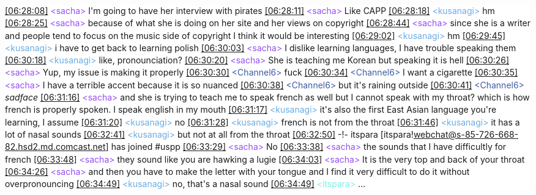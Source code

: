 <a href="#06:28:08" name="06:28:08" class="time">[06:28:08]</a> <span class="person" style="color:#954ef2">&lt;sacha&gt;</span> I'm going to have her interview with pirates
<a href="#06:28:11" name="06:28:11" class="time">[06:28:11]</a> <span class="person" style="color:#954ef2">&lt;sacha&gt;</span> Like CAPP
<a href="#06:28:18" name="06:28:18" class="time">[06:28:18]</a> <span class="person" style="color:#6aace3">&lt;kusanagi&gt;</span> hm
<a href="#06:28:25" name="06:28:25" class="time">[06:28:25]</a> <span class="person" style="color:#954ef2">&lt;sacha&gt;</span> because of what she is doing on her site and her views on copyright
<a href="#06:28:44" name="06:28:44" class="time">[06:28:44]</a> <span class="person" style="color:#954ef2">&lt;sacha&gt;</span> since she is a writer and people tend to focus on the music side of copyright I think it would be interesting
<a href="#06:29:02" name="06:29:02" class="time">[06:29:02]</a> <span class="person" style="color:#6aace3">&lt;kusanagi&gt;</span> hm
<a href="#06:29:45" name="06:29:45" class="time">[06:29:45]</a> <span class="person" style="color:#6aace3">&lt;kusanagi&gt;</span> i have to get back to learning polish
<a href="#06:30:03" name="06:30:03" class="time">[06:30:03]</a> <span class="person" style="color:#954ef2">&lt;sacha&gt;</span> I dislike learning languages, I have trouble speaking them
<a href="#06:30:18" name="06:30:18" class="time">[06:30:18]</a> <span class="person" style="color:#6aace3">&lt;kusanagi&gt;</span> like, pronounciation?
<a href="#06:30:20" name="06:30:20" class="time">[06:30:20]</a> <span class="person" style="color:#954ef2">&lt;sacha&gt;</span> She is teaching me Korean but speaking it is hell
<a href="#06:30:26" name="06:30:26" class="time">[06:30:26]</a> <span class="person" style="color:#954ef2">&lt;sacha&gt;</span> Yup, my issue is making it properly
<a href="#06:30:30" name="06:30:30" class="time">[06:30:30]</a> <span class="person" style="color:#3d5ba0">&lt;Channel6&gt;</span> fuck
<a href="#06:30:34" name="06:30:34" class="time">[06:30:34]</a> <span class="person" style="color:#3d5ba0">&lt;Channel6&gt;</span> I want a cigarette
<a href="#06:30:35" name="06:30:35" class="time">[06:30:35]</a> <span class="person" style="color:#954ef2">&lt;sacha&gt;</span> I have a terrible accent because it is so nuanced
<a href="#06:30:38" name="06:30:38" class="time">[06:30:38]</a> <span class="person" style="color:#3d5ba0">&lt;Channel6&gt;</span> but it's raining outside
<a href="#06:30:41" name="06:30:41" class="time">[06:30:41]</a> <span class="person" style="color:#3d5ba0">&lt;Channel6&gt;</span> *sadface*
<a href="#06:31:16" name="06:31:16" class="time">[06:31:16]</a> <span class="person" style="color:#954ef2">&lt;sacha&gt;</span> and she is trying to teach me to speak french as well but I cannot speak with my throat? which is how french is properly spoken. I speak english in my mouth
<a href="#06:31:17" name="06:31:17" class="time">[06:31:17]</a> <span class="person" style="color:#6aace3">&lt;kusanagi&gt;</span> it's also the first East Asian language you're learning, I assume
<a href="#06:31:20" name="06:31:20" class="time">[06:31:20]</a> <span class="person" style="color:#6aace3">&lt;kusanagi&gt;</span> no
<a href="#06:31:28" name="06:31:28" class="time">[06:31:28]</a> <span class="person" style="color:#6aace3">&lt;kusanagi&gt;</span> french is not from the throat
<a href="#06:31:46" name="06:31:46" class="time">[06:31:46]</a> <span class="person" style="color:#6aace3">&lt;kusanagi&gt;</span> it has a lot of nasal sounds
<a href="#06:32:41" name="06:32:41" class="time">[06:32:41]</a> <span class="person" style="color:#6aace3">&lt;kusanagi&gt;</span> but not at all from the throat
<a href="#06:32:50" name="06:32:50" class="time">[06:32:50]</a> -!- <span class="join">itspara</span> [itspara!webchat@s-85-726-668-82.hsd2.md.comcast.net] has joined #uspp
<a href="#06:33:29" name="06:33:29" class="time">[06:33:29]</a> <span class="person" style="color:#954ef2">&lt;sacha&gt;</span> No
<a href="#06:33:38" name="06:33:38" class="time">[06:33:38]</a> <span class="person" style="color:#954ef2">&lt;sacha&gt;</span> the sounds that I have difficultly for french
<a href="#06:33:48" name="06:33:48" class="time">[06:33:48]</a> <span class="person" style="color:#954ef2">&lt;sacha&gt;</span> they sound like you are hawking a lugie
<a href="#06:34:03" name="06:34:03" class="time">[06:34:03]</a> <span class="person" style="color:#954ef2">&lt;sacha&gt;</span> It is the very top and back of your throat
<a href="#06:34:26" name="06:34:26" class="time">[06:34:26]</a> <span class="person" style="color:#954ef2">&lt;sacha&gt;</span> and then you have to make the letter with your tongue and I find it very difficult to do it without overpronouncing
<a href="#06:34:49" name="06:34:49" class="time">[06:34:49]</a> <span class="person" style="color:#6aace3">&lt;kusanagi&gt;</span> no, that's a nasal sound
<a href="#06:34:49" name="06:34:49" class="time">[06:34:49]</a> <span class="person" style="color:#7deee6">&lt;itspara&gt;</span> ...